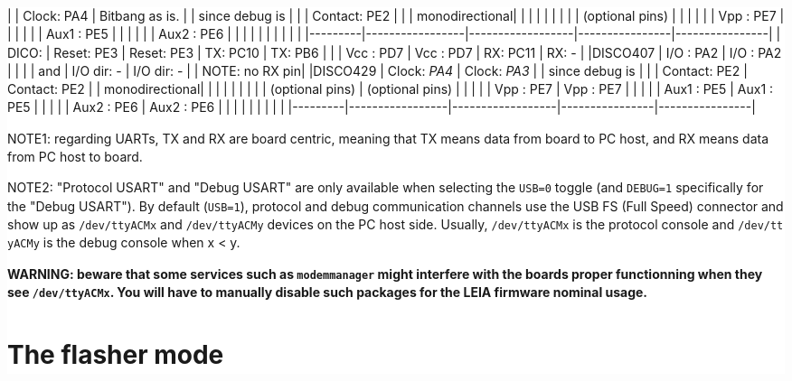 |         | Clock:    PA4   | Bitbang as is.   |                | since debug is |
|         | Contact:  PE2   |                  |                | monodirectional|
|         |                 |                  |                |                |
|         | (optional pins) |                  |                |                |
|         | Vpp  :    PE7   |                  |                |                |
|         | Aux1 :    PE5   |                  |                |                |
|         | Aux2 :    PE6   |                  |                |                |
|         |                 |                  |                |                |
|---------|-----------------|------------------|----------------|----------------|
| DICO:   | Reset:    PE3   | Reset:    PE3    |  TX: PC10      | TX: PB6        |
|         | Vcc  :    PD7   | Vcc  :    PD7    |  RX: PC11      | RX:  -         |
|DISCO407 | I/O  :    PA2   | I/O  :    PA2    |                |                |
|  and    | I/O dir:   -    | I/O dir:   -     |                | NOTE: no RX pin|
|DISCO429 | Clock:    *PA4* | Clock:    *PA3*  |                | since debug is |
|         | Contact:  PE2   | Contact:  PE2    |                | monodirectional|
|         |                 |                  |                |                |
|         | (optional pins) | (optional pins)  |                |                |
|         | Vpp  :    PE7   | Vpp  :    PE7    |                |                |
|         | Aux1 :    PE5   | Aux1 :    PE5    |                |                |
|         | Aux2 :    PE6   | Aux2 :    PE6    |                |                |
|         |                 |                  |                |                |
|---------|-----------------|------------------|----------------|----------------|

NOTE1: regarding UARTs, TX and RX are board centric, meaning that TX means data
from board to PC host, and RX means data from PC host to board.

NOTE2: "Protocol USART" and "Debug USART" are only available when selecting
the `USB=0` toggle (and `DEBUG=1` specifically for the "Debug USART"). By
default (`USB=1`), protocol and debug communication channels use the USB FS
(Full Speed) connector and show up as `/dev/ttyACMx` and `/dev/ttyACMy` devices
on the PC host side. Usually, `/dev/ttyACMx` is the protocol console and 
`/dev/ttyACMy` is the debug console when x < y.

**WARNING: beware that some services such as `modemmanager` might interfere with
the boards proper functionning when they see `/dev/ttyACMx`. You will have to manually
disable such packages for the LEIA firmware nominal usage.**

# The flasher mode
